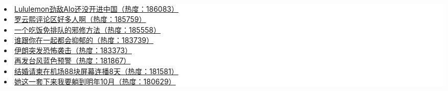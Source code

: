 <li>
<a href="https://s.weibo.com/weibo?q=%23Lululemon%E5%8A%B2%E6%95%8CAlo%E8%BF%98%E6%B2%A1%E5%BC%80%E8%BF%9B%E4%B8%AD%E5%9B%BD%23" target="weibo">
Lululemon劲敌Alo还没开进中国（热度：186083）
</a>
</li>

<li>
<a href="https://s.weibo.com/weibo?q=%23%E7%BD%97%E4%BA%91%E7%86%99%E8%AF%84%E8%AE%BA%E5%8C%BA%E5%A5%BD%E5%A4%9A%E4%BA%BA%E5%95%8A%23" target="weibo">
罗云熙评论区好多人啊（热度：185759）
</a>
</li>

<li>
<a href="https://s.weibo.com/weibo?q=%23%E4%B8%80%E4%B8%AA%E5%90%83%E9%A5%AD%E5%85%8D%E6%8E%92%E9%98%9F%E7%9A%84%E9%82%AA%E4%BF%AE%E6%96%B9%E6%B3%95%23" target="weibo">
一个吃饭免排队的邪修方法（热度：185558）
</a>
</li>

<li>
<a href="https://s.weibo.com/weibo?q=%23%E8%B0%81%E8%B7%9F%E4%BD%A0%E5%9C%A8%E4%B8%80%E8%B5%B7%E9%83%BD%E4%BC%9A%E6%8A%91%E9%83%81%E7%9A%84%23" target="weibo">
谁跟你在一起都会抑郁的（热度：183739）
</a>
</li>

<li>
<a href="https://s.weibo.com/weibo?q=%23%E4%BC%8A%E6%9C%97%E7%AA%81%E5%8F%91%E6%81%90%E6%80%96%E8%A2%AD%E5%87%BB%23" target="weibo">
伊朗突发恐怖袭击（热度：183373）
</a>
</li>

<li>
<a href="https://s.weibo.com/weibo?q=%23%E5%86%8D%E5%8F%91%E5%8F%B0%E9%A3%8E%E8%93%9D%E8%89%B2%E9%A2%84%E8%AD%A6%23" target="weibo">
再发台风蓝色预警（热度：181867）
</a>
</li>

<li>
<a href="https://s.weibo.com/weibo?q=%23%E7%BB%93%E5%A9%9A%E8%AF%B7%E6%9F%AC%E5%9C%A8%E6%9C%BA%E5%9C%BA88%E5%9D%97%E5%B1%8F%E5%B9%95%E8%BF%9E%E6%92%AD8%E5%A4%A9%23" target="weibo">
结婚请柬在机场88块屏幕连播8天（热度：181581）
</a>
</li>

<li>
<a href="https://s.weibo.com/weibo?q=%23%E5%A5%B9%E8%BF%99%E4%B8%80%E5%A5%97%E4%B8%8B%E6%9D%A5%E6%88%91%E8%A6%81%E8%BA%BA%E5%88%B0%E6%98%8E%E5%B9%B410%E6%9C%88%23" target="weibo">
她这一套下来我要躺到明年10月（热度：180629）
</a>
</li>
